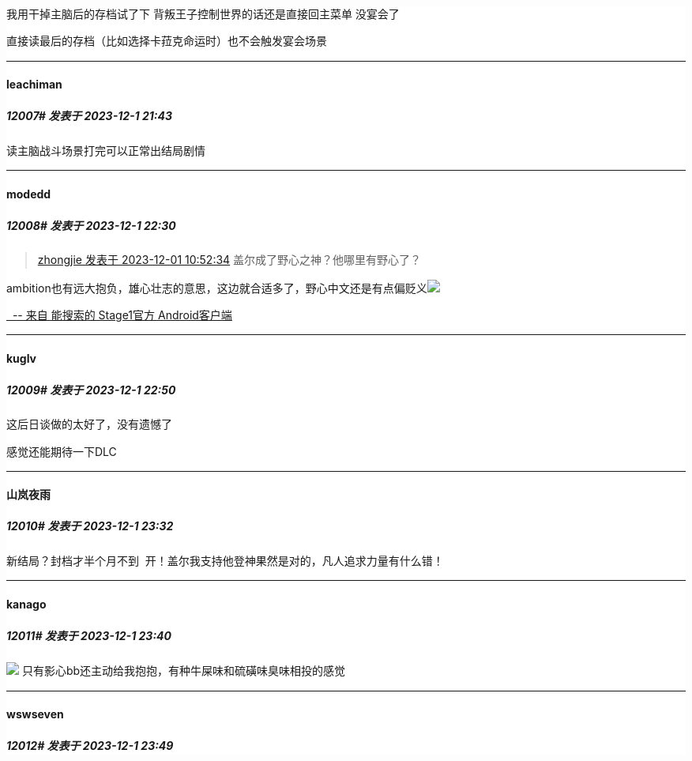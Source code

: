 我用干掉主脑后的存档试了下 背叛王子控制世界的话还是直接回主菜单 没宴会了

直接读最后的存档（比如选择卡菈克命运时）也不会触发宴会场景


*****

####  leachiman  
##### 12007#       发表于 2023-12-1 21:43

读主脑战斗场景打完可以正常出结局剧情


*****

####  modedd  
##### 12008#       发表于 2023-12-1 22:30

<blockquote><a href="httphttps://bbs.saraba1st.com/2b/forum.php?mod=redirect&amp;goto=findpost&amp;pid=63190008&amp;ptid=1914598" target="_blank">zhongjie 发表于 2023-12-01 10:52:34</a>
盖尔成了野心之神？他哪里有野心了？</blockquote>ambition也有远大抱负，雄心壮志的意思，这边就合适多了，野心中文还是有点偏贬义<img src="https://static.saraba1st.com/image/smiley/face2017/068.png" referrerpolicy="no-referrer">

[  -- 来自 能搜索的 Stage1官方 Android客户端](https://www.coolapk.com/apk/140634)


*****

####  kuglv  
##### 12009#       发表于 2023-12-1 22:50

这后日谈做的太好了，没有遗憾了

感觉还能期待一下DLC


*****

####  山岚夜雨  
##### 12010#       发表于 2023-12-1 23:32

新结局？封档才半个月不到  开！盖尔我支持他登神果然是对的，凡人追求力量有什么错！


*****

####  kanago  
##### 12011#       发表于 2023-12-1 23:40

<img src="https://static.saraba1st.com/image/smiley/face2017/118.png" referrerpolicy="no-referrer">
只有影心bb还主动给我抱抱，有种牛屎味和硫磺味臭味相投的感觉


*****

####  wswseven  
##### 12012#       发表于 2023-12-1 23:49
